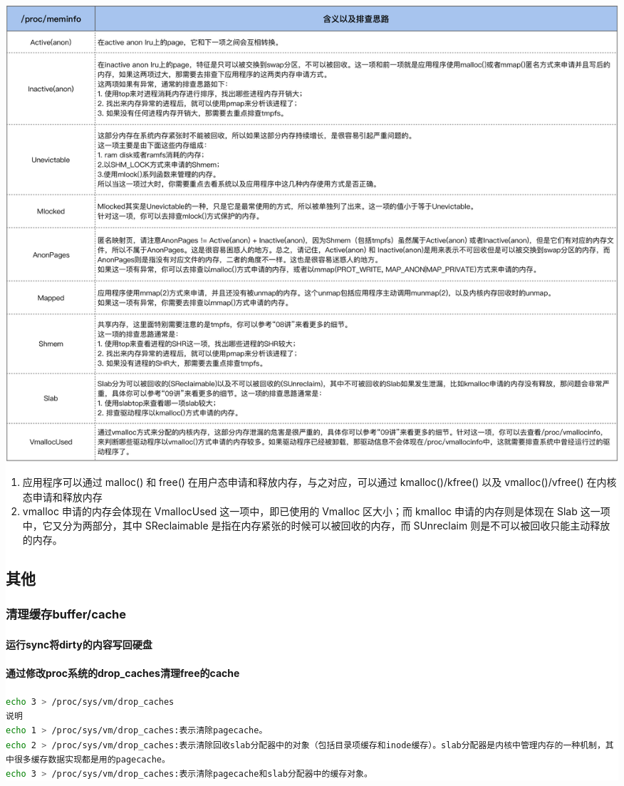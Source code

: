 ![1602663224947.png](..\images\1602663224947.png)

</div>

1. 应用程序可以通过 malloc() 和 free() 在用户态申请和释放内存，与之对应，可以通过 kmalloc()/kfree() 以及 vmalloc()/vfree() 在内核态申请和释放内存
2. vmalloc 申请的内存会体现在 VmallocUsed 这一项中，即已使用的 Vmalloc 区大小；而 kmalloc 申请的内存则是体现在 Slab 这一项中，它又分为两部分，其中 SReclaimable 是指在内存紧张的时候可以被回收的内存，而 SUnreclaim 则是不可以被回收只能主动释放的内存。

## 其他

### 清理缓存buffer/cache

#### 运行sync将dirty的内容写回硬盘

#### 通过修改proc系统的drop_caches清理free的cache

```bash
echo 3 > /proc/sys/vm/drop_caches
说明
echo 1 > /proc/sys/vm/drop_caches:表示清除pagecache。 
echo 2 > /proc/sys/vm/drop_caches:表示清除回收slab分配器中的对象（包括目录项缓存和inode缓存）。slab分配器是内核中管理内存的一种机制，其中很多缓存数据实现都是用的pagecache。 
echo 3 > /proc/sys/vm/drop_caches:表示清除pagecache和slab分配器中的缓存对象。
```
